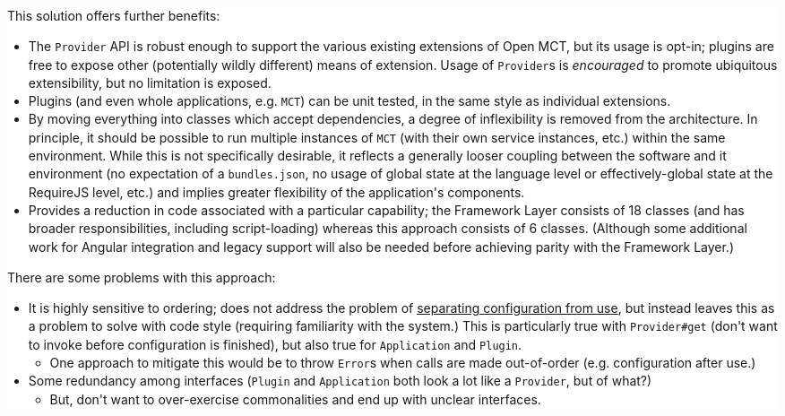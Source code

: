 This solution offers further benefits:

* The `Provider` API is robust enough to support the various existing
  extensions of Open MCT, but its usage is opt-in; plugins are free
  to expose other (potentially wildly different) means of extension.
  Usage of `Provider`s is _encouraged_ to promote ubiquitous
  extensibility, but no limitation is exposed.
* Plugins (and even whole applications, e.g. `MCT`) can be unit tested,
  in the same style as individual extensions.
* By moving everything into classes which accept dependencies, a
  degree of inflexibility is removed from the architecture. In principle,
  it should be possible to run multiple instances of `MCT` (with
  their own service instances, etc.) within the same environment. While
  this is not specifically desirable, it reflects a generally looser
  coupling between the software and it environment (no expectation of a
  `bundles.json`, no usage of global state at the language level or
  effectively-global state at the RequireJS level, etc.) and implies
  greater flexibility of the application's components.
* Provides a reduction in code associated with a particular capability;
  the Framework Layer consists of 18 classes (and has broader
  responsibilities, including script-loading) whereas this approach
  consists of 6 classes. (Although some additional work for Angular
  integration and legacy support will also be needed before achieving
  parity with the Framework Layer.)

There are some problems with this approach:

* It is highly sensitive to ordering; does not address the problem of
  [separating configuration from use](http://www.martinfowler.com/articles/injection.html#SeparatingConfigurationFromUse),
  but instead leaves this as a problem to solve with code style
  (requiring familiarity with the system.) This is particularly
  true with `Provider#get` (don't want to invoke before configuration
  is finished), but also true for `Application` and `Plugin`.
  * One approach to mitigate this would be to throw `Error`s when
    calls are made out-of-order (e.g. configuration after use.)
* Some redundancy among interfaces (`Plugin` and `Application` both
  look a lot like a `Provider`, but of what?)
  * But, don't want to over-exercise commonalities and end up with
    unclear interfaces.